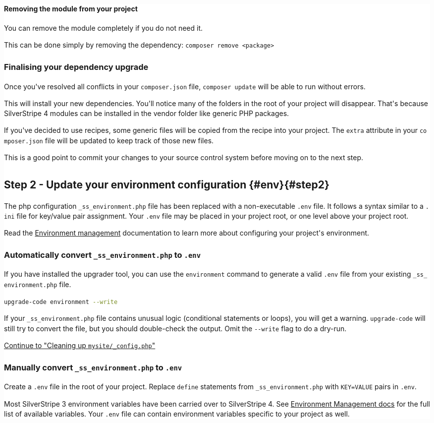 #### Removing the module from your project

You can remove the module completely if you do not need it.

This can be done simply by removing the dependency: `composer remove <package>`

### Finalising your dependency upgrade

Once you've resolved all conflicts in your `composer.json` file, `composer update` will be able to run without errors.

This will install your new dependencies. You'll notice many of the folders in the root of your project will disappear. That's because SilverStripe 4 modules can be installed in the vendor folder like generic PHP packages.

If you've decided to use recipes, some generic files will be copied from the recipe into your project. The `extra` attribute in your `composer.json` file will be updated to keep track of those new files.

This is a good point to commit your changes to your source control system before moving on to the next step.  

## Step 2 - Update your environment configuration {#env}{#step2}

The php configuration `_ss_environment.php` file has been replaced with a non-executable
`.env` file. It follows a syntax similar to a `.ini` file for key/value pair assignment. Your `.env` file may be placed in your project root, or one level above your project root.

Read the [Environment management](/getting_started/environment_management/) documentation to learn more about configuring your project's environment.

### Automatically convert `_ss_environment.php` to `.env`

If you have installed the upgrader tool, you can use the `environment` command to generate a valid `.env` file from your existing `_ss_environment.php` file.

```bash
upgrade-code environment --write
```

If your `_ss_environment.php` file contains unusual logic (conditional statements or loops), you will get a warning. `upgrade-code` will still try to convert the file, but you should double-check the output. Omit the `--write` flag to do a dry-run.

[Continue to "Cleaning up `mysite/_config.php`"](#env-config-cleanup)

### Manually convert `_ss_environment.php` to `.env`

Create a `.env` file in the root of your project. Replace `define` statements from `_ss_environment.php` with `KEY=VALUE` pairs in `.env`.

Most SilverStripe 3 environment variables have been carried over to SilverStripe 4. See [Environment Management docs](/getting_started/environment_management/) for the full list of available variables. Your `.env` file can contain environment variables specific to your project as well.

